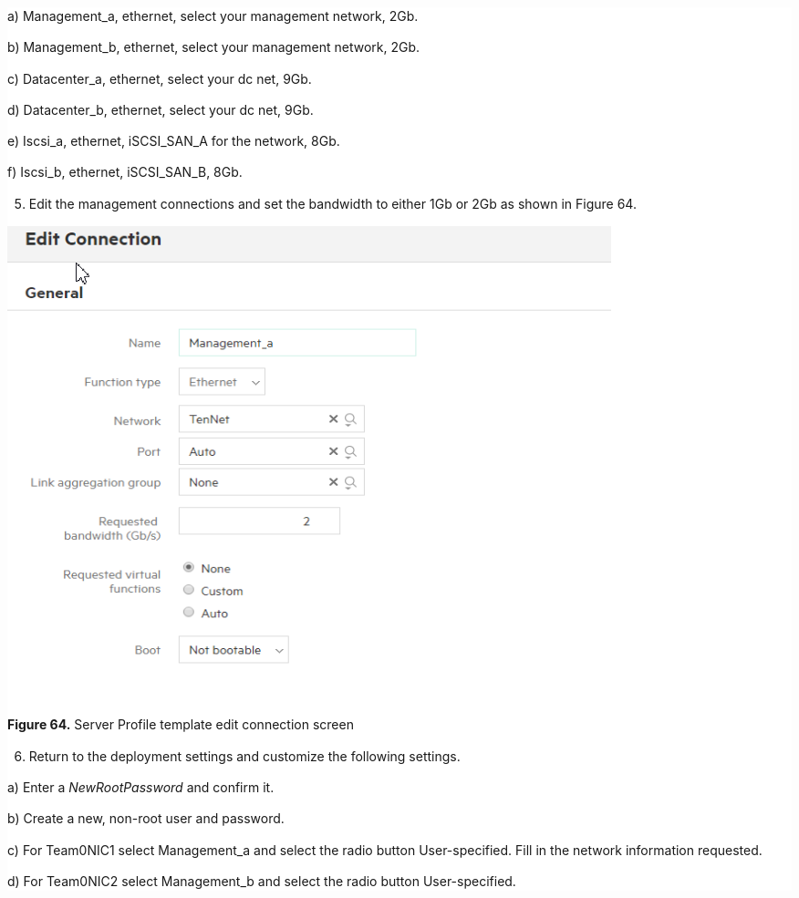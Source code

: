 a) Management_a, ethernet, select your management network, 2Gb.

b) Management_b, ethernet, select your management network, 2Gb.

c) Datacenter_a, ethernet, select your dc net, 9Gb.

d) Datacenter_b, ethernet, select your dc net, 9Gb.

e) Iscsi_a, ethernet, iSCSI_SAN_A for the network, 8Gb.

f) Iscsi_b, ethernet, iSCSI_SAN_B, 8Gb.

5) Edit the management connections and set the bandwidth to either 1Gb
or 2Gb as shown in Figure 64.

![Server Profile template edit connection screen](images/figure64.png)

**Figure 64.** Server Profile template edit connection screen

6) Return to the deployment settings and customize the following
settings.

a) Enter a *NewRootPassword* and confirm it.

b) Create a new, non-root user and password.

c) For Team0NIC1 select Management_a and select the radio button
User-specified. Fill in the network information requested.

d) For Team0NIC2 select Management_b and select the radio button
User-specified.
